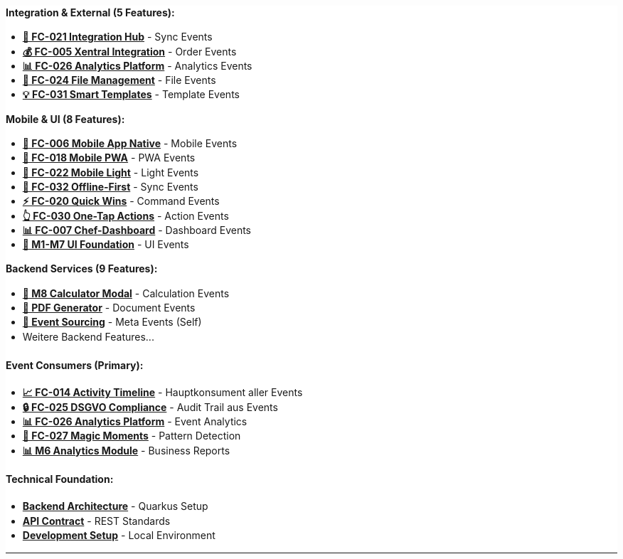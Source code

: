 **Integration & External (5 Features):**
- **[🔌 FC-021 Integration Hub](/docs/features/PLANNED/21_integration_hub/FC-021_KOMPAKT.md)** - Sync Events
- **[💰 FC-005 Xentral Integration](/docs/features/PLANNED/08_xentral_integration/FC-005_KOMPAKT.md)** - Order Events
- **[📊 FC-026 Analytics Platform](/docs/features/PLANNED/26_analytics_platform/FC-026_KOMPAKT.md)** - Analytics Events
- **[📁 FC-024 File Management](/docs/features/PLANNED/24_file_management/FC-024_KOMPAKT.md)** - File Events
- **[💡 FC-031 Smart Templates](/docs/features/PLANNED/31_smart_templates/FC-031_KOMPAKT.md)** - Template Events

**Mobile & UI (8 Features):**
- **[📱 FC-006 Mobile App Native](/docs/features/PLANNED/09_mobile_app/FC-006_KOMPAKT.md)** - Mobile Events
- **[📱 FC-018 Mobile PWA](/docs/features/PLANNED/18_mobile_pwa/FC-018_KOMPAKT.md)** - PWA Events
- **[📱 FC-022 Mobile Light](/docs/features/PLANNED/22_mobile_light/FC-022_KOMPAKT.md)** - Light Events
- **[📴 FC-032 Offline-First](/docs/features/PLANNED/32_offline_first/FC-032_KOMPAKT.md)** - Sync Events
- **[⚡ FC-020 Quick Wins](/docs/features/PLANNED/20_quick_wins/FC-020_KOMPAKT.md)** - Command Events
- **[👆 FC-030 One-Tap Actions](/docs/features/PLANNED/30_one_tap_actions/FC-030_KOMPAKT.md)** - Action Events
- **[📊 FC-007 Chef-Dashboard](/docs/features/PLANNED/10_chef_dashboard/FC-007_KOMPAKT.md)** - Dashboard Events
- **[🎨 M1-M7 UI Foundation](/docs/features/ACTIVE/05_ui_foundation/M3_SALES_COCKPIT_KOMPAKT.md)** - UI Events

**Backend Services (9 Features):**
- **[🧮 M8 Calculator Modal](/docs/features/ACTIVE/03_calculator_modal/M8_KOMPAKT.md)** - Calculation Events
- **[📄 PDF Generator](/docs/features/LEGACY/pdf_generator/PDF_GENERATOR_KOMPAKT.md)** - Document Events
- **[🔄 Event Sourcing](/docs/features/PLANNED/23_event_sourcing/FC-023_KOMPAKT.md)** - Meta Events (Self)
- Weitere Backend Features...

#### Event Consumers (Primary):
- **[📈 FC-014 Activity Timeline](/docs/features/PLANNED/16_activity_timeline/FC-014_KOMPAKT.md)** - Hauptkonsument aller Events
- **[🔒 FC-025 DSGVO Compliance](/docs/features/PLANNED/25_dsgvo_compliance/FC-025_KOMPAKT.md)** - Audit Trail aus Events
- **[📊 FC-026 Analytics Platform](/docs/features/PLANNED/26_analytics_platform/FC-026_KOMPAKT.md)** - Event Analytics
- **[🎯 FC-027 Magic Moments](/docs/features/PLANNED/27_magic_moments/FC-027_KOMPAKT.md)** - Pattern Detection
- **[📊 M6 Analytics Module](/docs/features/PLANNED/13_analytics_m6/M6_KOMPAKT.md)** - Business Reports

#### Technical Foundation:
- **[Backend Architecture](/docs/technical/BACKEND_START_GUIDE.md)** - Quarkus Setup
- **[API Contract](/docs/technical/API_CONTRACT.md)** - REST Standards
- **[Development Setup](/docs/team/DEVELOPMENT_SETUP.md)** - Local Environment

---